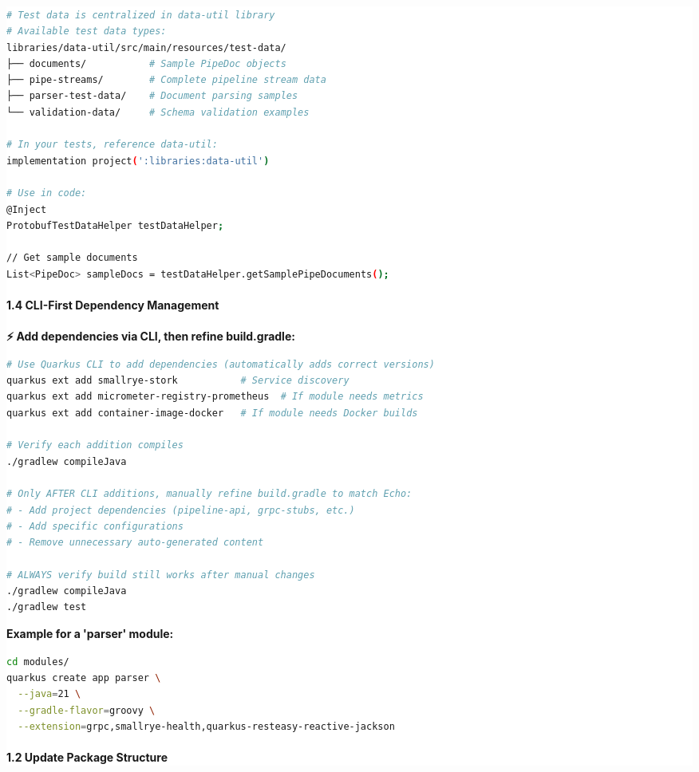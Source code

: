 ```bash
# Test data is centralized in data-util library
# Available test data types:
libraries/data-util/src/main/resources/test-data/
├── documents/           # Sample PipeDoc objects
├── pipe-streams/        # Complete pipeline stream data  
├── parser-test-data/    # Document parsing samples
└── validation-data/     # Schema validation examples

# In your tests, reference data-util:
implementation project(':libraries:data-util')

# Use in code:
@Inject
ProtobufTestDataHelper testDataHelper;

// Get sample documents
List<PipeDoc> sampleDocs = testDataHelper.getSamplePipeDocuments();
```

#### 1.4 CLI-First Dependency Management

**⚡ Add dependencies via CLI, then refine build.gradle:**

```bash
# Use Quarkus CLI to add dependencies (automatically adds correct versions)
quarkus ext add smallrye-stork           # Service discovery
quarkus ext add micrometer-registry-prometheus  # If module needs metrics
quarkus ext add container-image-docker   # If module needs Docker builds

# Verify each addition compiles
./gradlew compileJava

# Only AFTER CLI additions, manually refine build.gradle to match Echo:
# - Add project dependencies (pipeline-api, grpc-stubs, etc.)
# - Add specific configurations 
# - Remove unnecessary auto-generated content

# ALWAYS verify build still works after manual changes
./gradlew compileJava
./gradlew test
```

**Example for a 'parser' module:**
```bash
cd modules/
quarkus create app parser \
  --java=21 \
  --gradle-flavor=groovy \
  --extension=grpc,smallrye-health,quarkus-resteasy-reactive-jackson
```

#### 1.2 Update Package Structure
